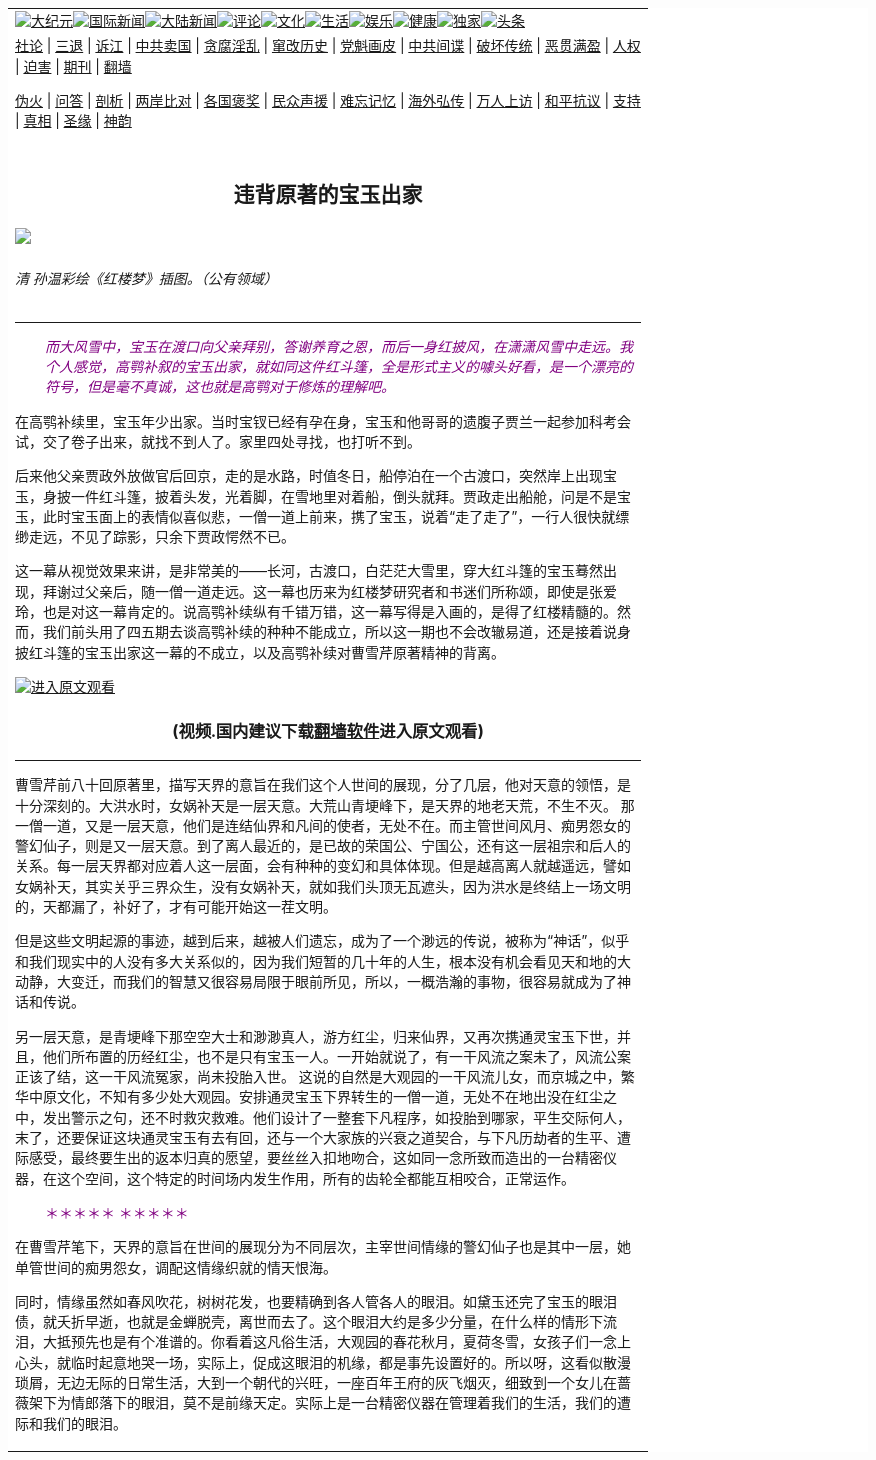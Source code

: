 <a name="1" id="1" target="_blank"></a><span id="1"></span>
<table align=center border="0"><tr><td colspan="2" VALIGN=TOP><a href="/gb/nsc413.md#1"><img src="https://raw.githubusercontent.com/rrychn331/www/master/t/djy/1.jpg" title="大纪元"></a><a href="/gb/n24hr.md#1"><img src="https://raw.githubusercontent.com/rrychn331/www/master/t/djy/3.jpg" title="国际新闻"></a><a href="/gb/nsc413.md#1"><img src="https://raw.githubusercontent.com/rrychn331/www/master/t/djy/4.jpg" title="大陆新闻"></a><a href="/gb/news392.md#1"><img src="https://raw.githubusercontent.com/rrychn331/www/master/t/djy/5.jpg" title="评论"></a><a href="/gb/news2007.md#1"><img src="https://raw.githubusercontent.com/rrychn331/www/master/t/djy/6.jpg" title="文化"></a><a href="/gb/news2008.md#1"><img src="https://raw.githubusercontent.com/rrychn331/www/master/t/djy/7.jpg" title="生活"></a><a href="/gb/ncyule.md#1"><img src="https://raw.githubusercontent.com/rrychn331/www/master/t/djy/8.jpg" title="娱乐"></a><a href="/gb/nsc1002.md#1"><img src="https://raw.githubusercontent.com/rrychn331/www/master/t/djy/9.jpg" title="健康"><a href="/gb/nf6092.md#1"><img src="https://raw.githubusercontent.com/rrychn331/www/master/t/djy/10a.jpg" title="独家"></a><a href="/gb/nf4514.md#1"><img src="https://raw.githubusercontent.com/rrychn331/www/master/t/djy/12a.jpg" title="头条"></a></td></tr>
<tr><td colspan="2" VALIGN=TOP><a target="_blank" href="/gb/9p.md#1">社论</a> | <a target="_blank" href="/gb/nf5657.md#1">三退</a> | <a target="_blank" href="/gb/nf6124.md#1">诉江</a> | <a target="_blank" href="/gb/nf1176117.md#1">中共卖国</a> | <a target="_blank" href="/gb/nf5773.md#1">贪腐淫乱</a> | <a target="_blank" href="/gb/nf1176115.md#1">窜改历史</a> | <a target="_blank" href="/gb/nf1176107.md#1">党魁画皮</a> | <a target="_blank" href="/gb/nf1320400.md#1">中共间谍</a> | <a target="_blank" href="/gb/nf1176114.md#1">破坏传统</a> | <a target="_blank" href="https://github.com/rrychn331/ntdtv/blob/master/gb/prog447_1.md#1">恶贯满盈</a> | <a target="_blank" href="/gb/ncid278.md#1">人权</a> | <a target="_blank" href="/gb/nf1176111.md#1">迫害</a> | <a target="_blank" href="https://gitlab.com/szzdlab/mh-qikan/blob/master/README.md#1">期刊</a> | <a target="_blank" href="https://github.com/bannedbook/fanqiang/wiki">翻墙</a></p><p><a target="_blank" href="/gb/nf5562.md#1">伪火</a> | <a target="_blank" href="/gb/nf4378.md#1">问答</a> | <a target="_blank" href="/gb/nf5792.md#1">剖析</a> | <a target="_blank" href="/gb/nf5735.md#1">两岸比对</a> | <a target="_blank" href="/gb/nf6119.md#1">各国褒奖</a> | <a target="_blank" href="/gb/nf6120.md#1">民众声援</a> | <a target="_blank" href="/gb/nf1188594.md#1">难忘记忆</a> | <a target="_blank" href="/gb/nf3180.md#1">海外弘传</a> | <a target="_blank" href="/gb/nf5410.md#1">万人上访</a> | <a target="_blank" href="https://github.com/rrychn331/ntdtv/blob/master/gb/prog1530_1.md#1">和平抗议</a> | <a target="_blank" href="/gb/nf4386.md#1">支持</a> | <a target="_blank" href="/gb/nf4389.md#1">真相</a> | <a target="_blank" href="/gb/nf5790.md#1">圣缘</a> | <a target="_blank" href="/gb/nf4786.md#1">神韵</a></td></tr>
<tr><td VALIGN=TOP width="626"><h2 align=center>违背原著的宝玉出家</h2>
<img width="600" src="https://i.epochtimes.com/assets/uploads/2020/08/6093fad5585ec43030b47836d1d89e24-600x400.jpg" />
<h6>清 孙温彩绘《红楼梦》插图。（公有领域）
</h6>
<hr>
<p style="padding-left: 30px;"><span style="color: #800080;"><em>而大风雪中，宝玉在渡口向父亲拜别，答谢养育之恩，而后一身红披风，在潇潇风雪中走远。我个人感觉，<ahref="/gb/tag/%E9%AB%98%E9%B9%97.md#1">高鹗</a>补叙的<ahref="/gb/tag/%E5%AE%9D%E7%8E%89%E5%87%BA%E5%AE%B6.md#1">宝玉出家</a>，就如同这件红斗篷，全是形式主义的噱头好看，是一个漂亮的符号，但是毫不真诚，这也就是高鹗对于修炼的理解吧。</em></span></p>
<p>在<ahref="/gb/tag/%E9%AB%98%E9%B9%97.md#1">高鹗</a>补续里，宝玉年少出家。当时宝钗已经有孕在身，宝玉和他哥哥的遗腹子贾兰一起参加科考会试，交了卷子出来，就找不到人了。家里四处寻找，也打听不到。</p>
<p>后来他父亲贾政外放做官后回京，走的是水路，时值冬日，船停泊在一个古渡口，突然岸上出现宝玉，身披一件红斗篷，披着头发，光着脚，在雪地里对着船，倒头就拜。贾政走出船舱，问是不是宝玉，此时宝玉面上的表情似喜似悲，一僧一道上前来，携了宝玉，说着“走了走了”，一行人很快就缥缈走远，不见了踪影，只余下贾政愕然不已。</p>
<p>这一幕从视觉效果来讲，是非常美的——长河，古渡口，白茫茫大雪里，穿大红斗篷的宝玉蓦然出现，拜谢过父亲后，随一僧一道走远。这一幕也历来为<ahref="/gb/tag/%E7%BA%A2%E6%A5%BC%E6%A2%A6.md#1">红楼梦</a>研究者和书迷们所称颂，即使是张爱玲，也是对这一幕肯定的。说高鹗补续纵有千错万错，这一幕写得是入画的，是得了红楼精髓的。然而，我们前头用了四五期去谈高鹗补续的种种不能成立，所以这一期也不会改辙易道，还是接着说身披红斗篷的<ahref="/gb/tag/%E5%AE%9D%E7%8E%89%E5%87%BA%E5%AE%B6.md#1">宝玉出家</a>这一幕的不成立，以及高鹗补续对<ahref="/gb/tag/%E6%9B%B9%E9%9B%AA%E8%8A%B9.md#1">曹雪芹</a>原著精神的背离。</p>
<div class="video_fit_container"><a width="635" b="356" class="video_frame" src=""></a><a href="https://git.io/jww"><img width="600" src="https://raw.githubusercontent.com/rrychn331/djy/master/gb/300/djtsp.jpg" title="进入原文观看"  alt="进入原文观看"></a><h3 align=center>(视频.国内建议下载<a href="https://github.com/bannedbook/fanqiang/wiki">翻墙软件</a>进入原文观看)</h3><hr><a src="https://www.youtube.com/embed/15wD-tDJJ7g?wmode=transparent&#038;wmode=opaque"allowfullscreen></a>
	</div>
<p><ahref="/gb/tag/%E6%9B%B9%E9%9B%AA%E8%8A%B9.md#1">曹雪芹</a>前八十回原著里，描写天界的意旨在我们这个人世间的展现，分了几层，他对天意的领悟，是十分深刻的。大洪水时，女娲补天是一层天意。大荒山青埂峰下，是天界的地老天荒，不生不灭。 那一僧一道，又是一层天意，他们是连结仙界和凡间的使者，无处不在。而主管世间风月、痴男怨女的警幻仙子，则是又一层天意。到了离人最近的，是已故的荣国公、宁国公，还有这一层祖宗和后人的关系。每一层天界都对应着人这一层面，会有种种的变幻和具体体现。但是越高离人就越遥远，譬如女娲补天，其实关乎三界众生，没有女娲补天，就如我们头顶无瓦遮头，因为洪水是终结上一场文明的，天都漏了，补好了，才有可能开始这一茬文明。</p>
<p>但是这些文明起源的事迹，越到后来，越被人们遗忘，成为了一个渺远的传说，被称为“神话”，似乎和我们现实中的人没有多大关系似的，因为我们短暂的几十年的人生，根本没有机会看见天和地的大动静，大变迁，而我们的智慧又很容易局限于眼前所见，所以，一概浩瀚的事物，很容易就成为了神话和传说。</p>
<p>另一层天意，是青埂峰下那空空大士和渺渺真人，游方红尘，归来仙界，又再次携通灵宝玉下世，并且，他们所布置的历经红尘，也不是只有宝玉一人。一开始就说了，有一干风流之案未了，风流公案正该了结，这一干风流冤家，尚未投胎入世。 这说的自然是大观园的一干风流儿女，而京城之中，繁华中原文化，不知有多少处大观园。安排通灵宝玉下界转生的一僧一道，无处不在地出没在红尘之中，发出警示之句，还不时救灾救难。他们设计了一整套下凡程序，如投胎到哪家，平生交际何人，末了，还要保证这块通灵宝玉有去有回，还与一个大家族的兴衰之道契合，与下凡历劫者的生平、遭际感受，最终要生出的返本归真的愿望，要丝丝入扣地吻合，这如同一念所致而造出的一台精密仪器，在这个空间，这个特定的时间场内发生作用，所有的齿轮全都能互相咬合，正常运作。</p>
<p style="padding-left: 30px;"><span style="color: #800080;">＊＊＊＊＊ ＊＊＊＊＊</span></p>
<p>在曹雪芹笔下，天界的意旨在世间的展现分为不同层次，主宰世间情缘的警幻仙子也是其中一层，她单管世间的痴男怨女，调配这情缘织就的情天恨海。</p>
<p>同时，情缘虽然如春风吹花，树树花发，也要精确到各人管各人的眼泪。如黛玉还完了宝玉的眼泪债，就夭折早逝，也就是金蝉脱壳，离世而去了。这个眼泪大约是多少分量，在什么样的情形下流泪，大抵预先也是有个准谱的。你看着这凡俗生活，大观园的春花秋月，夏荷冬雪，女孩子们一念上心头，就临时起意地哭一场，实际上，促成这眼泪的机缘，都是事先设置好的。所以呀，这看似散漫琐屑，无边无际的日常生活，大到一个朝代的兴旺，一座百年王府的灰飞烟灭，细致到一个女儿在蔷薇架下为情郎落下的眼泪，莫不是前缘天定。实际上是一台精密仪器在管理着我们的生活，我们的遭际和我们的眼泪。</p>